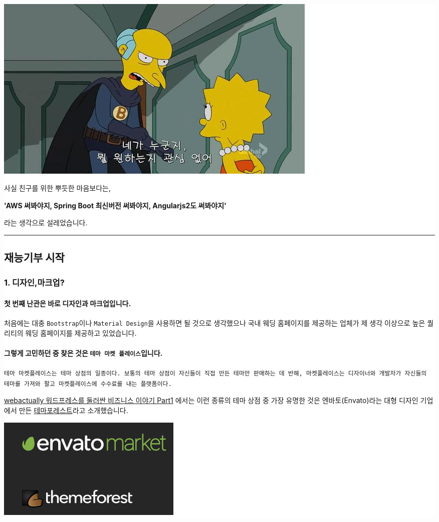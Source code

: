 ![내가 하고싶은 거 할꺼야](/images/2017/2017-03-25-DONATION/ngs.jpg)

사실 친구를 위한 뿌듯한 마음보다는,

**'AWS 써봐야지, Spring Boot 최신버전 써봐야지, Angularjs2도 써봐야지'**

라는 생각으로 설레었습니다.

---

재능기부 시작
-------------

### 1. 디자인,마크업?

#### 첫 번째 난관은 바로 디자인과 마크업입니다.

처음에는 대충 `Bootstrap`이나 `Material Design`을 사용하면 될 것으로 생각했으나 국내 웨딩 홈페이지를 제공하는 업체가 제 생각 이상으로 높은 퀄리티의 웨딩 홈페이지를 제공하고 있었습니다.

#### 그렇게 고민하던 중 찾은 것은 `테마 마켓 플레이스`입니다.

```
테마 마켓플레이스는 테마 상점의 일종이다. 보통의 테마 상점이 자신들이 직접 만든 테마만 판매하는 데 반해, 마켓플레이스는 디자이너와 개발자가 자신들의 테마를 가져와 팔고 마켓플레이스에 수수료를 내는 플랫폼이다.
```

[webactually 워드프레스를 둘러싼 비즈니스 이야기 Part1](http://webactually.com/2012/07/워드프레스를-둘러싼-비즈니스-이야기-part1/) 에서는 이런 종류의 테마 상점 중 가장 유명한 것은 엔바토(Envato)라는 대형 디자인 기업에서 만든 [테마포레스트](https://themeforest.net)라고 소개했습니다.

![evt](/images/2017/2017-03-25-DONATION/evt.png)
